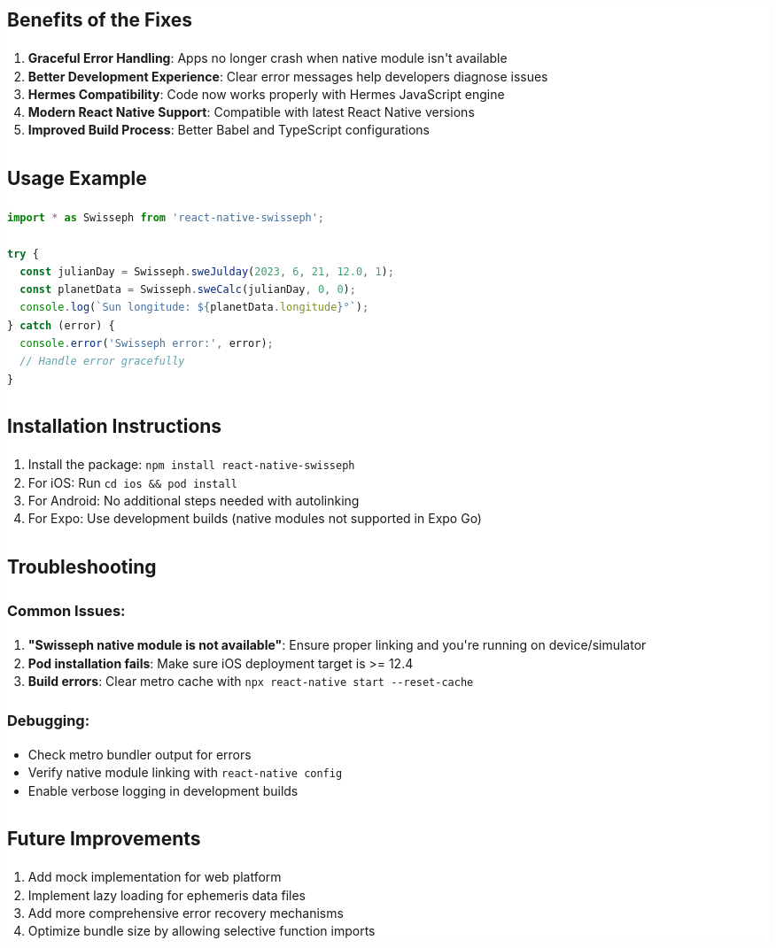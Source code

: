 ## Benefits of the Fixes

1. **Graceful Error Handling**: Apps no longer crash when native module isn't available
2. **Better Development Experience**: Clear error messages help developers diagnose issues
3. **Hermes Compatibility**: Code now works properly with Hermes JavaScript engine
4. **Modern React Native Support**: Compatible with latest React Native versions
5. **Improved Build Process**: Better Babel and TypeScript configurations

## Usage Example

```typescript
import * as Swisseph from 'react-native-swisseph';

try {
  const julianDay = Swisseph.sweJulday(2023, 6, 21, 12.0, 1);
  const planetData = Swisseph.sweCalc(julianDay, 0, 0);
  console.log(`Sun longitude: ${planetData.longitude}°`);
} catch (error) {
  console.error('Swisseph error:', error);
  // Handle error gracefully
}
```

## Installation Instructions

1. Install the package: `npm install react-native-swisseph`
2. For iOS: Run `cd ios && pod install`
3. For Android: No additional steps needed with autolinking
4. For Expo: Use development builds (native modules not supported in Expo Go)

## Troubleshooting

### Common Issues:

1. **"Swisseph native module is not available"**: Ensure proper linking and you're running on device/simulator
2. **Pod installation fails**: Make sure iOS deployment target is >= 12.4
3. **Build errors**: Clear metro cache with `npx react-native start --reset-cache`

### Debugging:

- Check metro bundler output for errors
- Verify native module linking with `react-native config`
- Enable verbose logging in development builds

## Future Improvements

1. Add mock implementation for web platform
2. Implement lazy loading for ephemeris data files
3. Add more comprehensive error recovery mechanisms
4. Optimize bundle size by allowing selective function imports
